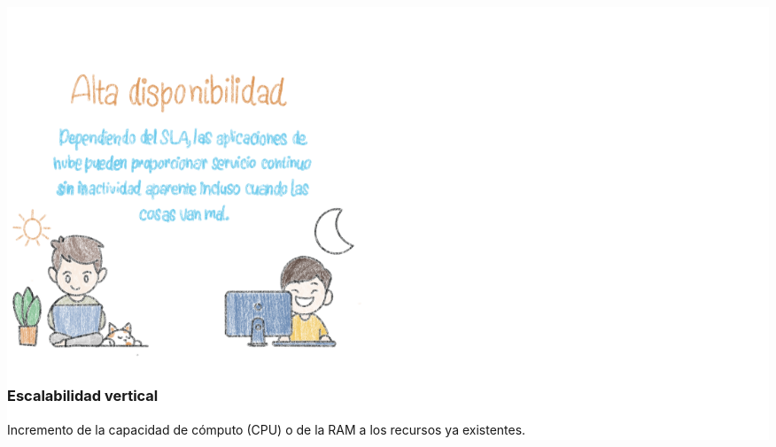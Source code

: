 <img src="/res/images/conceptos/alta_disponibilidad.png" alt="drawing" width="400"/>

### Escalabilidad vertical
Incremento de la capacidad de cómputo (CPU) o de la RAM a los recursos ya existentes.
